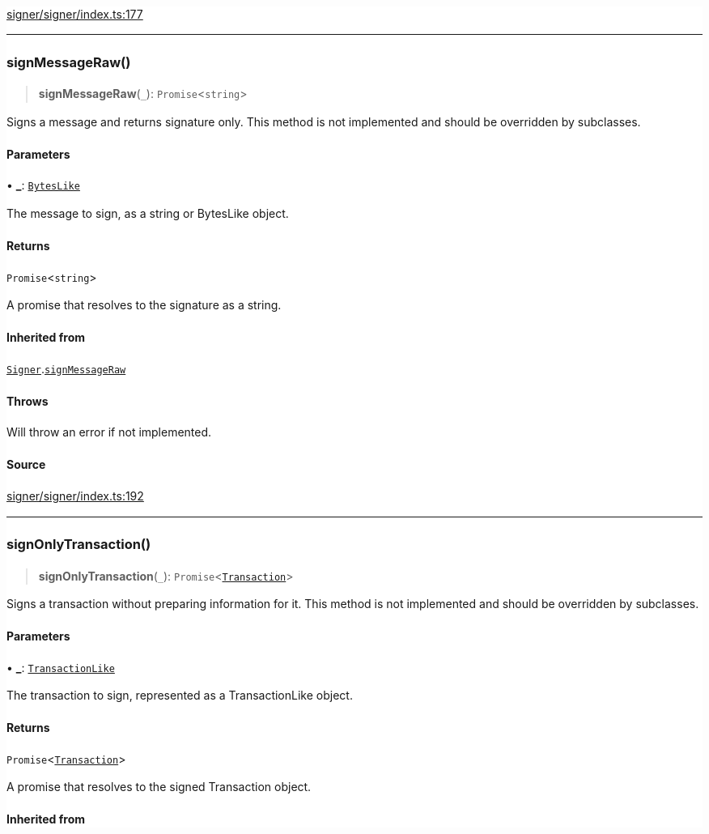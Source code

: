[signer/signer/index.ts:177](https://github.com/SpectreMercury/ccc/blob/df48adb02ef9cfbc211311f00ecef869462de5fa/packages/core/src/signer/signer/index.ts#L177)

***

### signMessageRaw()

> **signMessageRaw**(`_`): `Promise`\<`string`\>

Signs a message and returns signature only. This method is not implemented and should be overridden by subclasses.

#### Parameters

• **\_**: [`BytesLike`](ccc.Type.BytesLike.md)

The message to sign, as a string or BytesLike object.

#### Returns

`Promise`\<`string`\>

A promise that resolves to the signature as a string.

#### Inherited from

[`Signer`](ccc.Class.Signer.md).[`signMessageRaw`](ccc.Class.Signer.md#signmessageraw)

#### Throws

Will throw an error if not implemented.

#### Source

[signer/signer/index.ts:192](https://github.com/SpectreMercury/ccc/blob/df48adb02ef9cfbc211311f00ecef869462de5fa/packages/core/src/signer/signer/index.ts#L192)

***

### signOnlyTransaction()

> **signOnlyTransaction**(`_`): `Promise`\<[`Transaction`](ccc.Class.Transaction.md)\>

Signs a transaction without preparing information for it. This method is not implemented and should be overridden by subclasses.

#### Parameters

• **\_**: [`TransactionLike`](ccc.Type.TransactionLike.md)

The transaction to sign, represented as a TransactionLike object.

#### Returns

`Promise`\<[`Transaction`](ccc.Class.Transaction.md)\>

A promise that resolves to the signed Transaction object.

#### Inherited from
